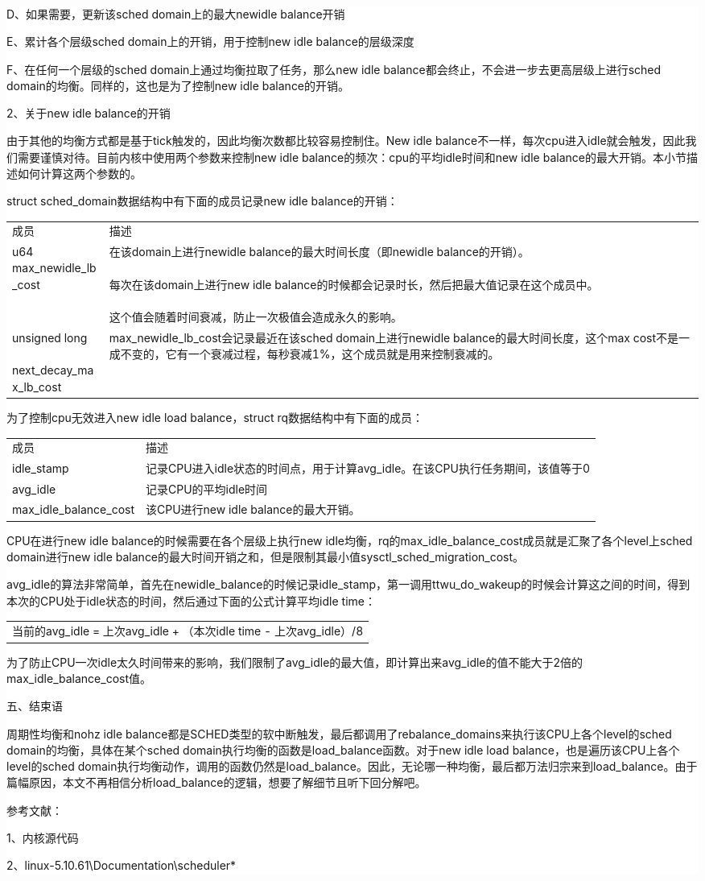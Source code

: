 D、如果需要，更新该sched domain上的最大newidle balance开销

E、累计各个层级sched domain上的开销，用于控制new idle balance的层级深度

F、在任何一个层级的sched domain上通过均衡拉取了任务，那么new idle balance都会终止，不会进一步去更高层级上进行sched domain的均衡。同样的，这也是为了控制new idle balance的开销。

2、关于new idle balance的开销

由于其他的均衡方式都是基于tick触发的，因此均衡次数都比较容易控制住。New idle balance不一样，每次cpu进入idle就会触发，因此我们需要谨慎对待。目前内核中使用两个参数来控制new idle balance的频次：cpu的平均idle时间和new idle balance的最大开销。本小节描述如何计算这两个参数的。

struct sched_domain数据结构中有下面的成员记录new idle balance的开销：

|   |   |
|---|---|
|成员|描述|
|u64 max_newidle_lb_cost|在该domain上进行newidle balance的最大时间长度（即newidle balance的开销）。<br><br>每次在该domain上进行new idle balance的时候都会记录时长，然后把最大值记录在这个成员中。<br><br>这个值会随着时间衰减，防止一次极值会造成永久的影响。|
|unsigned long<br><br>next_decay_max_lb_cost|max_newidle_lb_cost会记录最近在该sched domain上进行newidle balance的最大时间长度，这个max cost不是一成不变的，它有一个衰减过程，每秒衰减1%，这个成员就是用来控制衰减的。|

为了控制cpu无效进入new idle load balance，struct rq数据结构中有下面的成员：

|   |   |
|---|---|
|成员|描述|
|idle_stamp|记录CPU进入idle状态的时间点，用于计算avg_idle。在该CPU执行任务期间，该值等于0|
|avg_idle|记录CPU的平均idle时间|
|max_idle_balance_cost|该CPU进行new idle balance的最大开销。|

CPU在进行new idle balance的时候需要在各个层级上执行new idle均衡，rq的max_idle_balance_cost成员就是汇聚了各个level上sched domain进行new idle balance的最大时间开销之和，但是限制其最小值sysctl_sched_migration_cost。

avg_idle的算法非常简单，首先在newidle_balance的时候记录idle_stamp，第一调用ttwu_do_wakeup的时候会计算这之间的时间，得到本次的CPU处于idle状态的时间，然后通过下面的公式计算平均idle time：

|   |
|---|
|当前的avg_idle = 上次avg_idle + （本次idle time - 上次avg_idle）/8|

为了防止CPU一次idle太久时间带来的影响，我们限制了avg_idle的最大值，即计算出来avg_idle的值不能大于2倍的max_idle_balance_cost值。

五、结束语

周期性均衡和nohz idle balance都是SCHED类型的软中断触发，最后都调用了rebalance_domains来执行该CPU上各个level的sched domain的均衡，具体在某个sched domain执行均衡的函数是load_balance函数。对于new idle load balance，也是遍历该CPU上各个level的sched domain执行均衡动作，调用的函数仍然是load_balance。因此，无论哪一种均衡，最后都万法归宗来到load_balance。由于篇幅原因，本文不再相信分析load_balance的逻辑，想要了解细节且听下回分解吧。

参考文献：

1、内核源代码

2、linux-5.10.61\Documentation\scheduler\*

  
